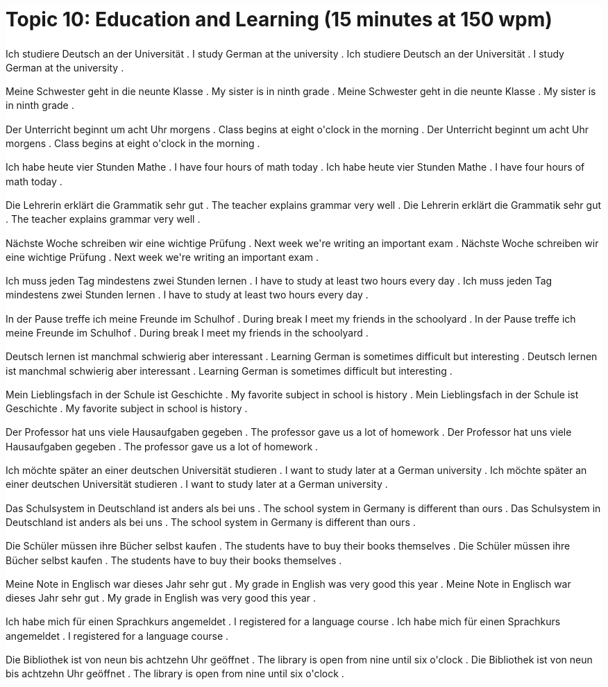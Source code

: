 # Topic 10: Education and Learning (15 minutes at 150 wpm)

Ich studiere Deutsch an der Universität . I study German at the university . Ich studiere Deutsch an der Universität . I study German at the university .

Meine Schwester geht in die neunte Klasse . My sister is in ninth grade . Meine Schwester geht in die neunte Klasse . My sister is in ninth grade .

Der Unterricht beginnt um acht Uhr morgens . Class begins at eight o'clock in the morning . Der Unterricht beginnt um acht Uhr morgens . Class begins at eight o'clock in the morning .

Ich habe heute vier Stunden Mathe . I have four hours of math today . Ich habe heute vier Stunden Mathe . I have four hours of math today .

Die Lehrerin erklärt die Grammatik sehr gut . The teacher explains grammar very well . Die Lehrerin erklärt die Grammatik sehr gut . The teacher explains grammar very well .

Nächste Woche schreiben wir eine wichtige Prüfung . Next week we're writing an important exam . Nächste Woche schreiben wir eine wichtige Prüfung . Next week we're writing an important exam .

Ich muss jeden Tag mindestens zwei Stunden lernen . I have to study at least two hours every day . Ich muss jeden Tag mindestens zwei Stunden lernen . I have to study at least two hours every day .

In der Pause treffe ich meine Freunde im Schulhof . During break I meet my friends in the schoolyard . In der Pause treffe ich meine Freunde im Schulhof . During break I meet my friends in the schoolyard .

Deutsch lernen ist manchmal schwierig aber interessant . Learning German is sometimes difficult but interesting . Deutsch lernen ist manchmal schwierig aber interessant . Learning German is sometimes difficult but interesting .

Mein Lieblingsfach in der Schule ist Geschichte . My favorite subject in school is history . Mein Lieblingsfach in der Schule ist Geschichte . My favorite subject in school is history .

Der Professor hat uns viele Hausaufgaben gegeben . The professor gave us a lot of homework . Der Professor hat uns viele Hausaufgaben gegeben . The professor gave us a lot of homework .

Ich möchte später an einer deutschen Universität studieren . I want to study later at a German university . Ich möchte später an einer deutschen Universität studieren . I want to study later at a German university .

Das Schulsystem in Deutschland ist anders als bei uns . The school system in Germany is different than ours . Das Schulsystem in Deutschland ist anders als bei uns . The school system in Germany is different than ours .

Die Schüler müssen ihre Bücher selbst kaufen . The students have to buy their books themselves . Die Schüler müssen ihre Bücher selbst kaufen . The students have to buy their books themselves .

Meine Note in Englisch war dieses Jahr sehr gut . My grade in English was very good this year . Meine Note in Englisch war dieses Jahr sehr gut . My grade in English was very good this year .

Ich habe mich für einen Sprachkurs angemeldet . I registered for a language course . Ich habe mich für einen Sprachkurs angemeldet . I registered for a language course .

Die Bibliothek ist von neun bis achtzehn Uhr geöffnet . The library is open from nine until six o'clock . Die Bibliothek ist von neun bis achtzehn Uhr geöffnet . The library is open from nine until six o'clock .
